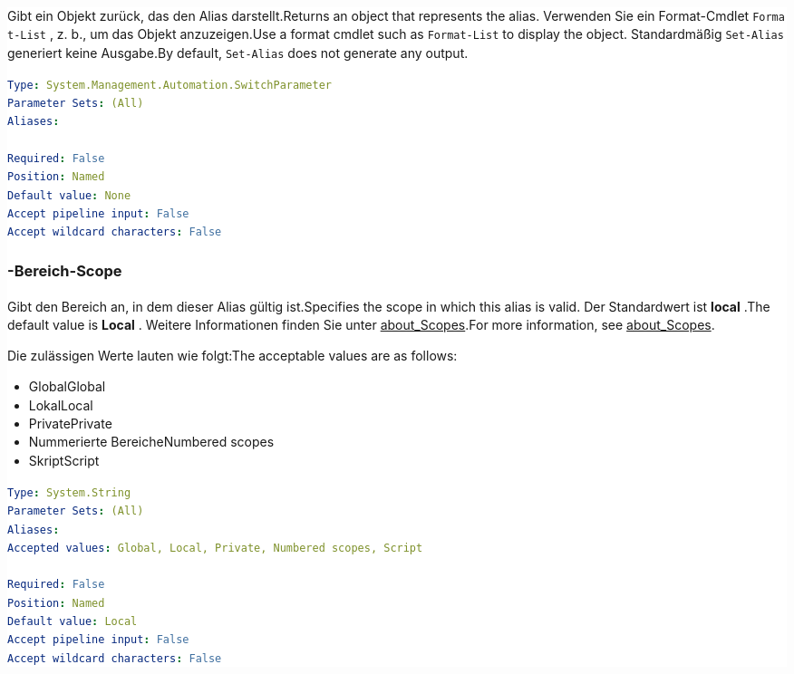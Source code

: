 <span data-ttu-id="c6205-193">Gibt ein Objekt zurück, das den Alias darstellt.</span><span class="sxs-lookup"><span data-stu-id="c6205-193">Returns an object that represents the alias.</span></span> <span data-ttu-id="c6205-194">Verwenden Sie ein Format-Cmdlet `Format-List` , z. b., um das Objekt anzuzeigen.</span><span class="sxs-lookup"><span data-stu-id="c6205-194">Use a format cmdlet such as `Format-List` to display the object.</span></span> <span data-ttu-id="c6205-195">Standardmäßig `Set-Alias` generiert keine Ausgabe.</span><span class="sxs-lookup"><span data-stu-id="c6205-195">By default, `Set-Alias` does not generate any output.</span></span>

```yaml
Type: System.Management.Automation.SwitchParameter
Parameter Sets: (All)
Aliases:

Required: False
Position: Named
Default value: None
Accept pipeline input: False
Accept wildcard characters: False
```

### <span data-ttu-id="c6205-196">-Bereich</span><span class="sxs-lookup"><span data-stu-id="c6205-196">-Scope</span></span>

<span data-ttu-id="c6205-197">Gibt den Bereich an, in dem dieser Alias gültig ist.</span><span class="sxs-lookup"><span data-stu-id="c6205-197">Specifies the scope in which this alias is valid.</span></span> <span data-ttu-id="c6205-198">Der Standardwert ist **local** .</span><span class="sxs-lookup"><span data-stu-id="c6205-198">The default value is **Local** .</span></span> <span data-ttu-id="c6205-199">Weitere Informationen finden Sie unter [about_Scopes](../Microsoft.PowerShell.Core/About/about_Scopes.md).</span><span class="sxs-lookup"><span data-stu-id="c6205-199">For more information, see [about_Scopes](../Microsoft.PowerShell.Core/About/about_Scopes.md).</span></span>

<span data-ttu-id="c6205-200">Die zulässigen Werte lauten wie folgt:</span><span class="sxs-lookup"><span data-stu-id="c6205-200">The acceptable values are as follows:</span></span>

- <span data-ttu-id="c6205-201">Global</span><span class="sxs-lookup"><span data-stu-id="c6205-201">Global</span></span>
- <span data-ttu-id="c6205-202">Lokal</span><span class="sxs-lookup"><span data-stu-id="c6205-202">Local</span></span>
- <span data-ttu-id="c6205-203">Private</span><span class="sxs-lookup"><span data-stu-id="c6205-203">Private</span></span>
- <span data-ttu-id="c6205-204">Nummerierte Bereiche</span><span class="sxs-lookup"><span data-stu-id="c6205-204">Numbered scopes</span></span>
- <span data-ttu-id="c6205-205">Skript</span><span class="sxs-lookup"><span data-stu-id="c6205-205">Script</span></span>

```yaml
Type: System.String
Parameter Sets: (All)
Aliases:
Accepted values: Global, Local, Private, Numbered scopes, Script

Required: False
Position: Named
Default value: Local
Accept pipeline input: False
Accept wildcard characters: False
```
